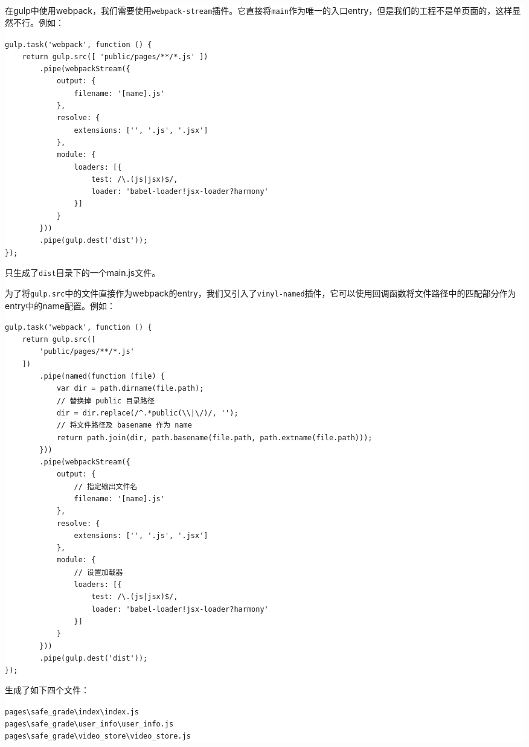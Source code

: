 在gulp中使用webpack，我们需要使用`webpack-stream`插件。它直接将`main`作为唯一的入口entry，但是我们的工程不是单页面的，这样显然不行。例如：
```
gulp.task('webpack', function () {
    return gulp.src([ 'public/pages/**/*.js' ])
        .pipe(webpackStream({
            output: {
                filename: '[name].js'
            },
            resolve: {
                extensions: ['', '.js', '.jsx']
            },
            module: {
                loaders: [{
                    test: /\.(js|jsx)$/,
                    loader: 'babel-loader!jsx-loader?harmony'
                }]
            }
        }))
        .pipe(gulp.dest('dist'));
});
```
只生成了`dist`目录下的一个main.js文件。

为了将`gulp.src`中的文件直接作为webpack的entry，我们又引入了`vinyl-named`插件，它可以使用回调函数将文件路径中的匹配部分作为entry中的name配置。例如：
```
gulp.task('webpack', function () {
    return gulp.src([
        'public/pages/**/*.js'
    ])
        .pipe(named(function (file) {
            var dir = path.dirname(file.path);
            // 替换掉 public 目录路径
            dir = dir.replace(/^.*public(\\|\/)/, '');
            // 将文件路径及 basename 作为 name
            return path.join(dir, path.basename(file.path, path.extname(file.path)));
        }))
        .pipe(webpackStream({
            output: {
                // 指定输出文件名
                filename: '[name].js'
            },
            resolve: {
                extensions: ['', '.js', '.jsx']
            },
            module: {
                // 设置加载器
                loaders: [{
                    test: /\.(js|jsx)$/,
                    loader: 'babel-loader!jsx-loader?harmony'
                }]
            }
        }))
        .pipe(gulp.dest('dist'));
});
```
生成了如下四个文件：
```
pages\safe_grade\index\index.js
pages\safe_grade\user_info\user_info.js
pages\safe_grade\video_store\video_store.js
```
